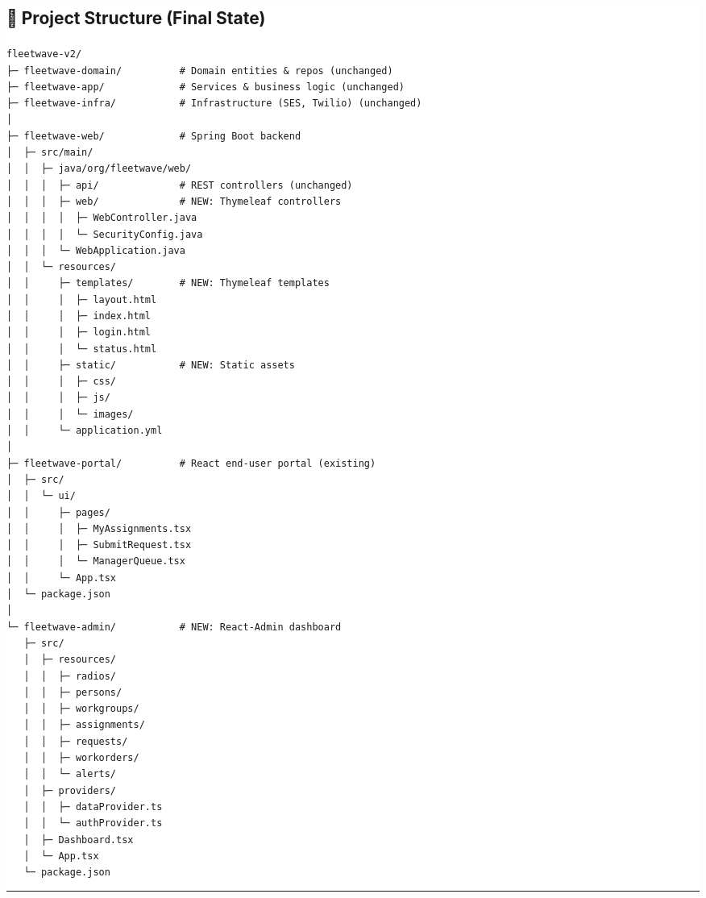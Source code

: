 
## 📁 Project Structure (Final State)

```
fleetwave-v2/
├─ fleetwave-domain/          # Domain entities & repos (unchanged)
├─ fleetwave-app/             # Services & business logic (unchanged)
├─ fleetwave-infra/           # Infrastructure (SES, Twilio) (unchanged)
│
├─ fleetwave-web/             # Spring Boot backend
│  ├─ src/main/
│  │  ├─ java/org/fleetwave/web/
│  │  │  ├─ api/              # REST controllers (unchanged)
│  │  │  ├─ web/              # NEW: Thymeleaf controllers
│  │  │  │  ├─ WebController.java
│  │  │  │  └─ SecurityConfig.java
│  │  │  └─ WebApplication.java
│  │  └─ resources/
│  │     ├─ templates/        # NEW: Thymeleaf templates
│  │     │  ├─ layout.html
│  │     │  ├─ index.html
│  │     │  ├─ login.html
│  │     │  └─ status.html
│  │     ├─ static/           # NEW: Static assets
│  │     │  ├─ css/
│  │     │  ├─ js/
│  │     │  └─ images/
│  │     └─ application.yml
│
├─ fleetwave-portal/          # React end-user portal (existing)
│  ├─ src/
│  │  └─ ui/
│  │     ├─ pages/
│  │     │  ├─ MyAssignments.tsx
│  │     │  ├─ SubmitRequest.tsx
│  │     │  └─ ManagerQueue.tsx
│  │     └─ App.tsx
│  └─ package.json
│
└─ fleetwave-admin/           # NEW: React-Admin dashboard
   ├─ src/
   │  ├─ resources/
   │  │  ├─ radios/
   │  │  ├─ persons/
   │  │  ├─ workgroups/
   │  │  ├─ assignments/
   │  │  ├─ requests/
   │  │  ├─ workorders/
   │  │  └─ alerts/
   │  ├─ providers/
   │  │  ├─ dataProvider.ts
   │  │  └─ authProvider.ts
   │  ├─ Dashboard.tsx
   │  └─ App.tsx
   └─ package.json
```

---